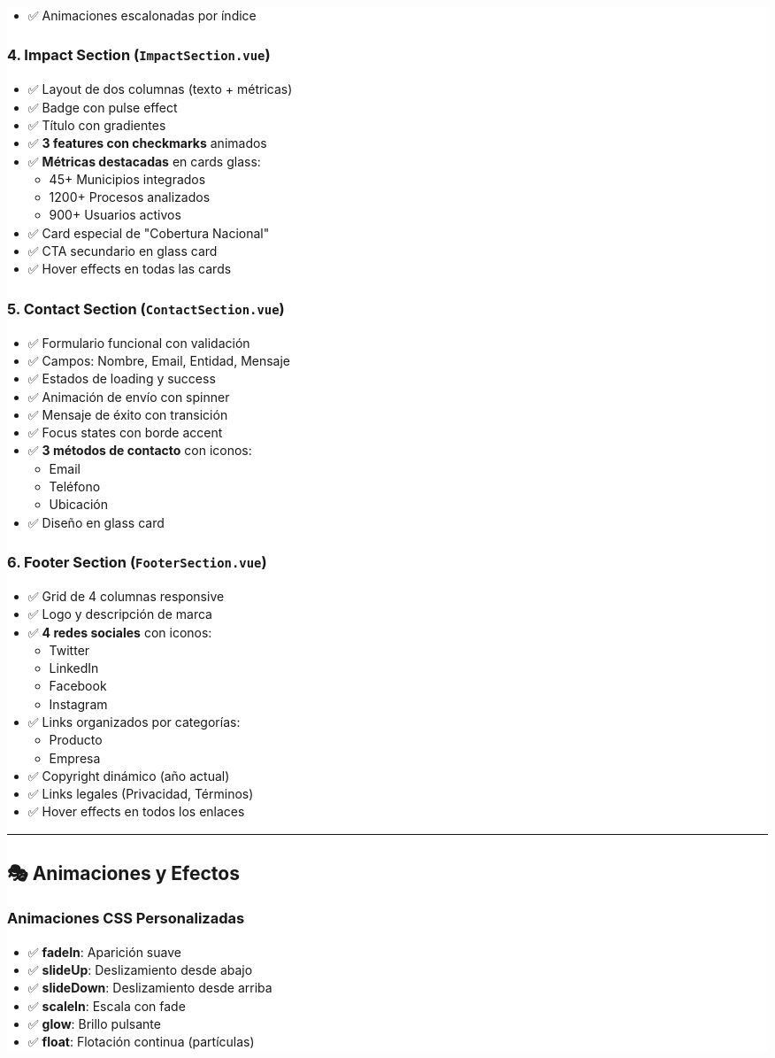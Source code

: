 - ✅ Animaciones escalonadas por índice

### 4. **Impact Section** (`ImpactSection.vue`)
- ✅ Layout de dos columnas (texto + métricas)
- ✅ Badge con pulse effect
- ✅ Título con gradientes
- ✅ **3 features con checkmarks** animados
- ✅ **Métricas destacadas** en cards glass:
  - 45+ Municipios integrados
  - 1200+ Procesos analizados
  - 900+ Usuarios activos
- ✅ Card especial de "Cobertura Nacional"
- ✅ CTA secundario en glass card
- ✅ Hover effects en todas las cards

### 5. **Contact Section** (`ContactSection.vue`)
- ✅ Formulario funcional con validación
- ✅ Campos: Nombre, Email, Entidad, Mensaje
- ✅ Estados de loading y success
- ✅ Animación de envío con spinner
- ✅ Mensaje de éxito con transición
- ✅ Focus states con borde accent
- ✅ **3 métodos de contacto** con iconos:
  - Email
  - Teléfono
  - Ubicación
- ✅ Diseño en glass card

### 6. **Footer Section** (`FooterSection.vue`)
- ✅ Grid de 4 columnas responsive
- ✅ Logo y descripción de marca
- ✅ **4 redes sociales** con iconos:
  - Twitter
  - LinkedIn
  - Facebook
  - Instagram
- ✅ Links organizados por categorías:
  - Producto
  - Empresa
- ✅ Copyright dinámico (año actual)
- ✅ Links legales (Privacidad, Términos)
- ✅ Hover effects en todos los enlaces

---

## 🎭 Animaciones y Efectos

### Animaciones CSS Personalizadas
- ✅ **fadeIn**: Aparición suave
- ✅ **slideUp**: Deslizamiento desde abajo
- ✅ **slideDown**: Deslizamiento desde arriba
- ✅ **scaleIn**: Escala con fade
- ✅ **glow**: Brillo pulsante
- ✅ **float**: Flotación continua (partículas)
